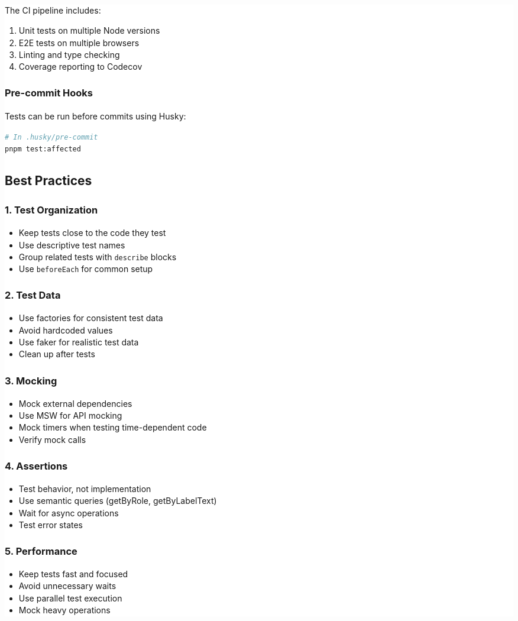 The CI pipeline includes:

1. Unit tests on multiple Node versions
2. E2E tests on multiple browsers
3. Linting and type checking
4. Coverage reporting to Codecov

### Pre-commit Hooks

Tests can be run before commits using Husky:

```bash
# In .husky/pre-commit
pnpm test:affected
```

## Best Practices

### 1. Test Organization

- Keep tests close to the code they test
- Use descriptive test names
- Group related tests with `describe` blocks
- Use `beforeEach` for common setup

### 2. Test Data

- Use factories for consistent test data
- Avoid hardcoded values
- Use faker for realistic test data
- Clean up after tests

### 3. Mocking

- Mock external dependencies
- Use MSW for API mocking
- Mock timers when testing time-dependent code
- Verify mock calls

### 4. Assertions

- Test behavior, not implementation
- Use semantic queries (getByRole, getByLabelText)
- Wait for async operations
- Test error states

### 5. Performance

- Keep tests fast and focused
- Avoid unnecessary waits
- Use parallel test execution
- Mock heavy operations
